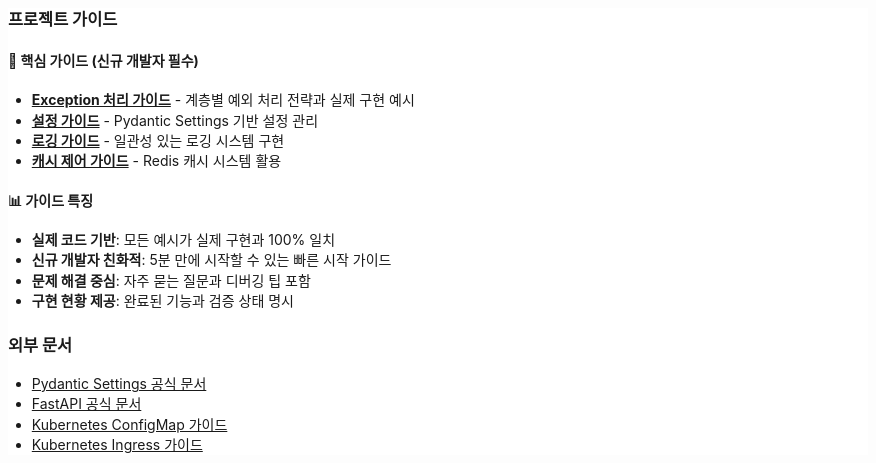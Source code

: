 ### 프로젝트 가이드

#### 🚀 핵심 가이드 (신규 개발자 필수)
- **[Exception 처리 가이드](EXCEPTION_GUIDE.md)** - 계층별 예외 처리 전략과 실제 구현 예시
- **[설정 가이드](CONFIG_GUIDE.md)** - Pydantic Settings 기반 설정 관리
- **[로깅 가이드](LOGGING_GUIDE.md)** - 일관성 있는 로깅 시스템 구현
- **[캐시 제어 가이드](CACHE_CONTROL.md)** - Redis 캐시 시스템 활용

#### 📊 가이드 특징
- **실제 코드 기반**: 모든 예시가 실제 구현과 100% 일치
- **신규 개발자 친화적**: 5분 만에 시작할 수 있는 빠른 시작 가이드
- **문제 해결 중심**: 자주 묻는 질문과 디버깅 팁 포함
- **구현 현황 제공**: 완료된 기능과 검증 상태 명시

### 외부 문서
- [Pydantic Settings 공식 문서](https://docs.pydantic.dev/latest/concepts/pydantic_settings/)
- [FastAPI 공식 문서](https://fastapi.tiangolo.com/)
- [Kubernetes ConfigMap 가이드](https://kubernetes.io/docs/concepts/configuration/configmap/)
- [Kubernetes Ingress 가이드](https://kubernetes.io/docs/concepts/services-networking/ingress/)
